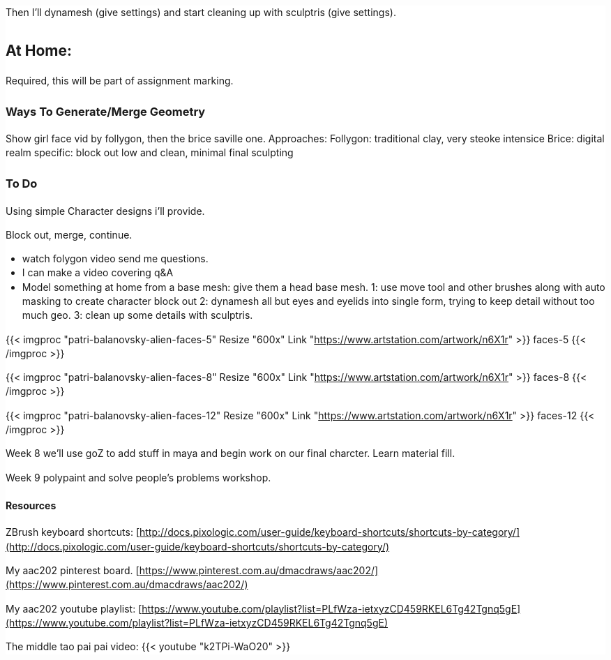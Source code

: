 Then I’ll dynamesh (give settings) and start cleaning up with sculptris (give settings).

## At Home:

Required, this will be part of assignment marking. 

###  Ways To Generate/Merge Geometry

Show girl face vid by follygon, then the brice saville one.
Approaches: 
Follygon: traditional clay, very steoke intensice
Brice: digital realm specific: block out low and clean, minimal final sculpting

### To Do
Using simple Character designs i’ll provide.

Block out, merge, continue. 
* watch folygon video send me questions.
* I can make a video covering q&A
* Model something at home from a base mesh: give them a head base mesh.
	1: use move tool and other brushes along with auto masking to create character block out
	2: dynamesh all but eyes and eyelids into single form, trying to keep detail without too much geo.
	3: clean up some details with sculptris.

{{< imgproc "patri-balanovsky-alien-faces-5" Resize "600x" Link "https://www.artstation.com/artwork/n6X1r" >}}
faces-5
{{< /imgproc >}}

{{< imgproc "patri-balanovsky-alien-faces-8" Resize "600x" Link "https://www.artstation.com/artwork/n6X1r" >}}
faces-8
{{< /imgproc >}}

{{< imgproc "patri-balanovsky-alien-faces-12" Resize "600x" Link "https://www.artstation.com/artwork/n6X1r" >}}
faces-12
{{< /imgproc >}}

Week 8 we’ll use goZ to add stuff in maya and begin work on our final charcter. Learn material fill.

Week 9 polypaint and solve people’s problems workshop.

#### Resources

ZBrush keyboard shortcuts:
[http://docs.pixologic.com/user-guide/keyboard-shortcuts/shortcuts-by-category/](http://docs.pixologic.com/user-guide/keyboard-shortcuts/shortcuts-by-category/)

My aac202 pinterest board.
[https://www.pinterest.com.au/dmacdraws/aac202/](https://www.pinterest.com.au/dmacdraws/aac202/)

My aac202 youtube playlist:
[https://www.youtube.com/playlist?list=PLfWza-ietxyzCD459RKEL6Tg42Tgnq5gE](https://www.youtube.com/playlist?list=PLfWza-ietxyzCD459RKEL6Tg42Tgnq5gE)

The middle tao pai pai video:
{{< youtube "k2TPi-WaO20" >}}
